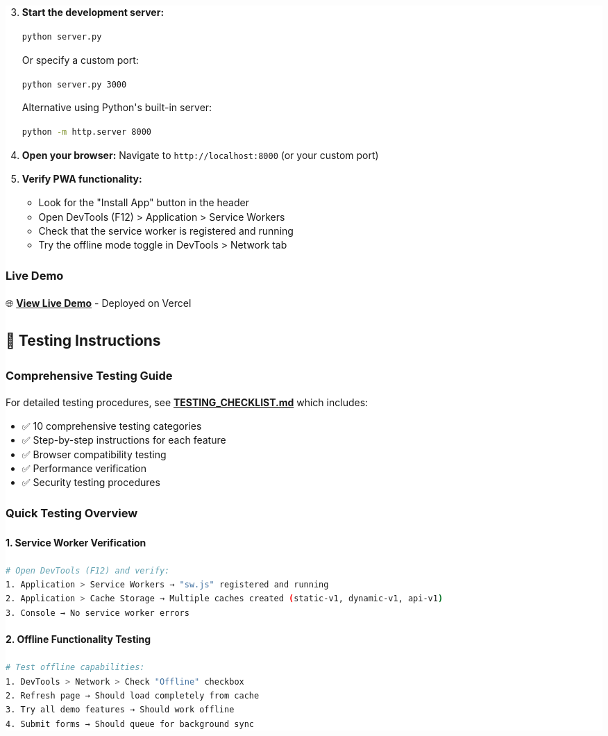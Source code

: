 3. **Start the development server:**
   ```bash
   python server.py
   ```
   Or specify a custom port:
   ```bash
   python server.py 3000
   ```

   Alternative using Python's built-in server:
   ```bash
   python -m http.server 8000
   ```

4. **Open your browser:**
   Navigate to `http://localhost:8000` (or your custom port)

5. **Verify PWA functionality:**
   - Look for the "Install App" button in the header
   - Open DevTools (F12) > Application > Service Workers
   - Check that the service worker is registered and running
   - Try the offline mode toggle in DevTools > Network tab

### Live Demo
🌐 **[View Live Demo](https://pdw-1971.vercel.app)** - Deployed on Vercel

## 🧪 Testing Instructions

### Comprehensive Testing Guide
For detailed testing procedures, see **[TESTING_CHECKLIST.md](TESTING_CHECKLIST.md)** which includes:
- ✅ 10 comprehensive testing categories
- ✅ Step-by-step instructions for each feature
- ✅ Browser compatibility testing
- ✅ Performance verification
- ✅ Security testing procedures

### Quick Testing Overview

#### 1. Service Worker Verification
```bash
# Open DevTools (F12) and verify:
1. Application > Service Workers → "sw.js" registered and running
2. Application > Cache Storage → Multiple caches created (static-v1, dynamic-v1, api-v1)
3. Console → No service worker errors
```

#### 2. Offline Functionality Testing
```bash
# Test offline capabilities:
1. DevTools > Network > Check "Offline" checkbox
2. Refresh page → Should load completely from cache
3. Try all demo features → Should work offline
4. Submit forms → Should queue for background sync
```
